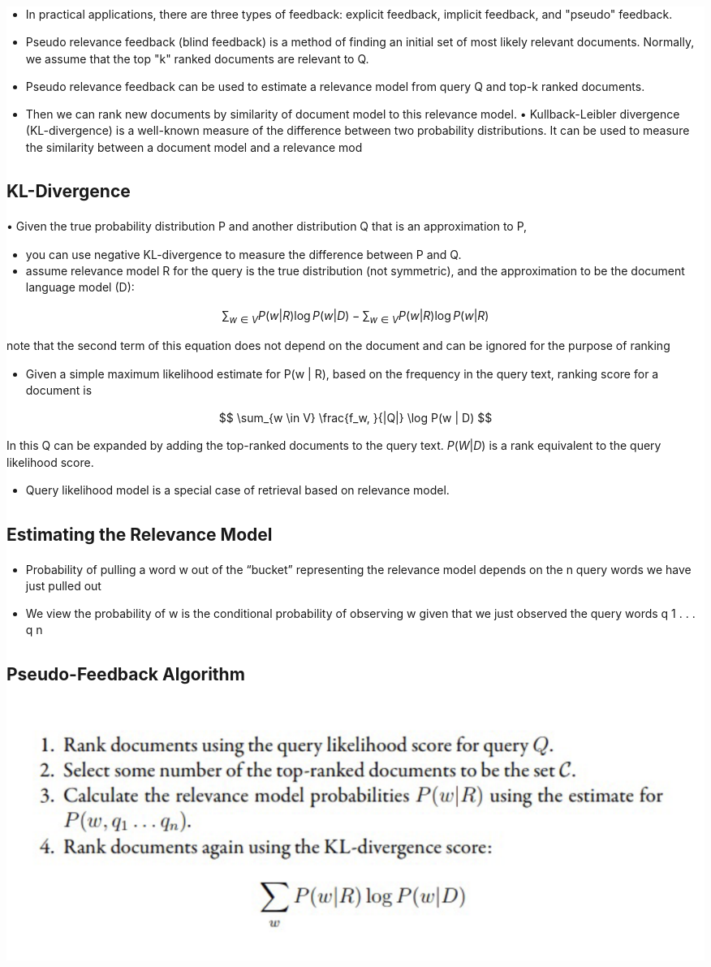 - In practical applications, there are three types of feedback: explicit feedback, implicit
feedback, and "pseudo" feedback.

- Pseudo relevance feedback (blind feedback) is a method of finding an initial set of most likely relevant documents. Normally, we assume that the top "k" ranked documents are relevant to Q.

- Pseudo relevance feedback can be used to estimate a relevance model from query Q and top-k ranked documents.

- Then we can rank new documents by similarity of document model to this relevance model.
• Kullback-Leibler divergence (KL-divergence) is a well-known measure of the difference between two probability distributions. It can be used to measure the similarity between a document model and a relevance mod

## KL-Divergence
• Given the true probability distribution P and another distribution Q that is an approximation to P,

- you can use negative KL-divergence to measure the difference between P and Q.
- assume relevance model R for the query is the true distribution (not symmetric), and the approximation to be the document language model (D):

$$
\sum_{w \in V} P(w | R) \log P(w | D) - \sum_{w \in V} P(w | R) \log P(w | R)
$$

note that the second term of this equation does not depend on the document and can be ignored for the purpose of ranking

- Given a simple maximum likelihood estimate for P(w | R), based on the frequency in the query text, ranking score for a document is

$$
\sum_{w \in V} \frac{f_w, }{|Q|} \log P(w | D)
$$

In this Q can be expanded by adding the top-ranked documents to the query text.
$P(W|D)$ is a rank equivalent to the query likelihood score.

- Query likelihood model is a special case of retrieval based on relevance model.

## Estimating the Relevance Model
- Probability of pulling a word w out of the “bucket” representing the relevance model depends on the n query words we have just pulled out

- We view the probability of w is the conditional probability of observing w given that we just observed the query words q 1 . . . q n

## Pseudo-Feedback Algorithm
<img src="feedback.png" />
